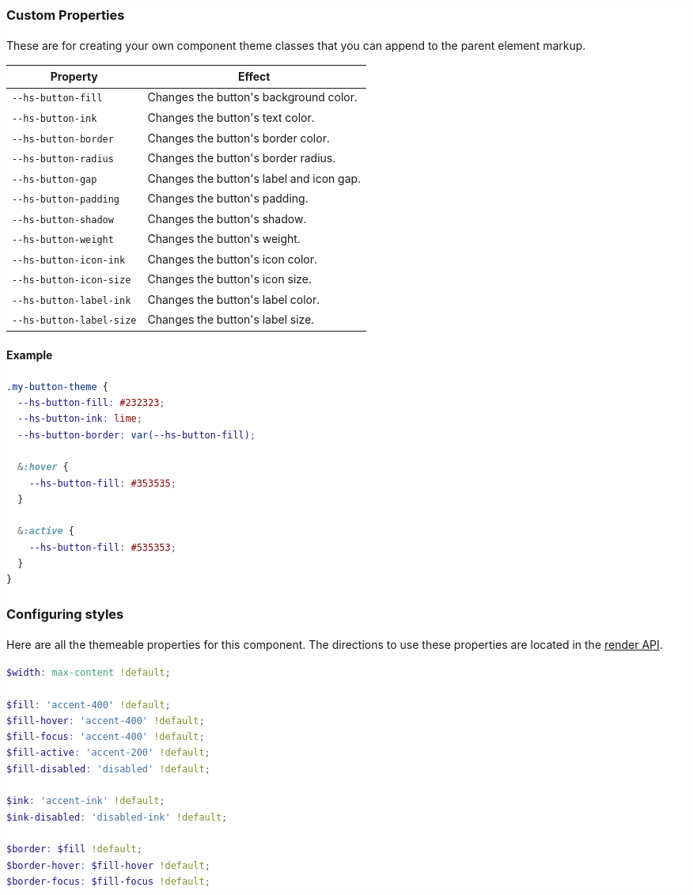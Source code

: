 ### Custom Properties
These are for creating your own component theme classes that you can append to the parent element markup.

| Property                 | Effect                                   |
|--------------------------|------------------------------------------|
| `--hs-button-fill`       | Changes the button's background color.   |
| `--hs-button-ink`        | Changes the button's text color.         |
| `--hs-button-border`     | Changes the button's border color.       |
| `--hs-button-radius`     | Changes the button's border radius.      |
| `--hs-button-gap`        | Changes the button's label and icon gap. |
| `--hs-button-padding`    | Changes the button's padding.            |
| `--hs-button-shadow`     | Changes the button's shadow.             |
| `--hs-button-weight`     | Changes the button's weight.             |
| `--hs-button-icon-ink`   | Changes the button's icon color.         |
| `--hs-button-icon-size`  | Changes the button's icon size.          |
| `--hs-button-label-ink`  | Changes the button's label color.        |
| `--hs-button-label-size` | Changes the button's label size.         |

#### Example
```scss
.my-button-theme {
  --hs-button-fill: #232323;
  --hs-button-ink: lime;
  --hs-button-border: var(--hs-button-fill);

  &:hover {
    --hs-button-fill: #353535;
  }

  &:active {
    --hs-button-fill: #535353;
  }
}
```

### Configuring styles
Here are all the themeable properties for this component. The directions to use these properties are located in
the [render API](index.md#modification-scss).

```scss
$width: max-content !default;

$fill: 'accent-400' !default;
$fill-hover: 'accent-400' !default;
$fill-focus: 'accent-400' !default;
$fill-active: 'accent-200' !default;
$fill-disabled: 'disabled' !default;

$ink: 'accent-ink' !default;
$ink-disabled: 'disabled-ink' !default;

$border: $fill !default;
$border-hover: $fill-hover !default;
$border-focus: $fill-focus !default;
```